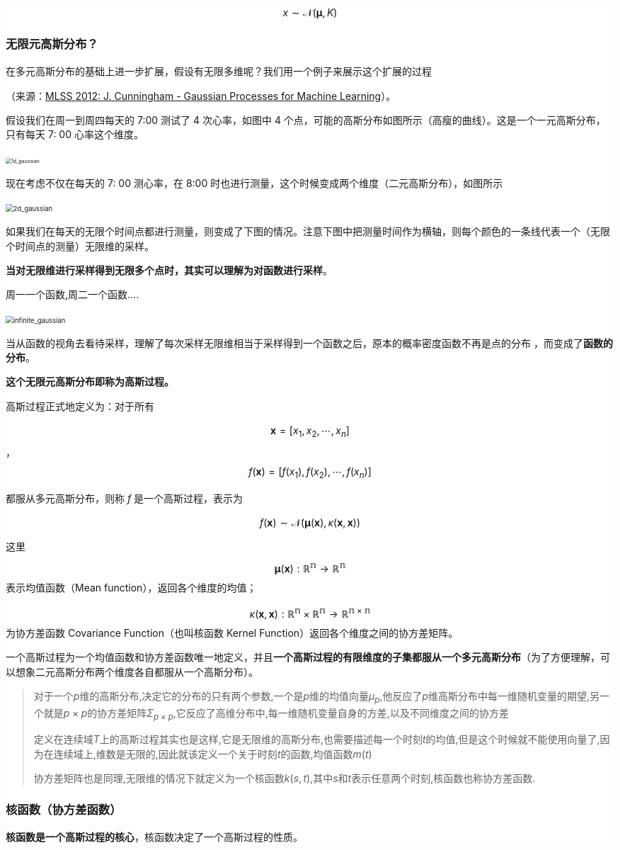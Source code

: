 $$ x \sim \mathcal{N}(\boldsymbol{\mu}, K) $$

### 无限元高斯分布？

在多元高斯分布的基础上进一步扩展，假设有无限多维呢？我们用一个例子来展示这个扩展的过程

（来源：[MLSS 2012: J. Cunningham - Gaussian Processes for Machine Learning](http://www.columbia.edu/~jwp2128/Teaching/E6892/papers/mlss2012_cunningham_gaussian_processes.pdf)）。

假设我们在周一到周四每天的 7:00 测试了 4 次心率，如图中 4 个点，可能的高斯分布如图所示（高瘦的曲线）。这是一个一元高斯分布，只有每天 7: 00 心率这个维度。

<img src="高斯过程回归.assets/687474703a2f2f7777322e73696e61696d672e636e2f6c617267652f303036744e6337396c79316735666e7263676978666a333130323072776a766d2e6a7067" alt="1d_gaussian" style="zoom: 50%;" />

现在考虑不仅在每天的 7: 00 测心率，在 8:00 时也进行测量，这个时候变成两个维度（二元高斯分布），如图所示

<img src="高斯过程回归.assets/687474703a2f2f7777342e73696e61696d672e636e2f6c617267652f303036744e6337396c79316735666e727a746b716c6a33307369306c7734316d2e6a7067" alt="2d_gaussian" style="zoom:67%;" />

如果我们在每天的无限个时间点都进行测量，则变成了下图的情况。注意下图中把测量时间作为横轴，则每个颜色的一条线代表一个（无限个时间点的测量）无限维的采样。

**当对无限维进行采样得到无限多个点时，其实可以理解为对函数进行采样**。

周一一个函数,周二一个函数....

<img src="高斯过程回归.assets/687474703a2f2f7777332e73696e61696d672e636e2f6c617267652f303036744e6337396c79316735666e7361333731786a33307373306c636164672e6a7067" alt="infinite_gaussian" style="zoom:67%;" />

当从函数的视角去看待采样，理解了每次采样无限维相当于采样得到一个函数之后，原本的概率密度函数不再是点的分布 ，而变成了**函数的分布**。

**这个无限元高斯分布即称为高斯过程。**

高斯过程正式地定义为：对于所有

$$ \boldsymbol{x} = [x_1, x_2, \cdots, x_n] $$，$$ f(\boldsymbol{x})=[f(x_1), f(x_2), \cdots, f(x_n)] $$

都服从多元高斯分布，则称 $f$ 是一个高斯过程，表示为

 $$ f(\boldsymbol{x}) \sim \mathcal{N}(\boldsymbol{\mu}(\boldsymbol{x}), \kappa(\boldsymbol{x},\boldsymbol{x})) \tag{4} $$

这里 $$\boldsymbol{\mu}(\boldsymbol{x}): \mathbb{R^{n}} \rightarrow \mathbb{R^{n}} $$ 表示均值函数（Mean function），返回各个维度的均值； 

$$ \kappa(\boldsymbol{x},\boldsymbol{x}) : \mathbb{R^{n}} \times \mathbb{R^{n}} \rightarrow \mathbb{R^{n\times n}} $$ 为协方差函数 Covariance Function（也叫核函数 Kernel Function）返回各个维度之间的协方差矩阵。

一个高斯过程为一个均值函数和协方差函数唯一地定义，并且**一个高斯过程的有限维度的子集都服从一个多元高斯分布**（为了方便理解，可以想象二元高斯分布两个维度各自都服从一个高斯分布）。

> 对于一个$p$维的高斯分布,决定它的分布的只有两个参数,一个是$p$维的均值向量$\mu_p$,他反应了$p$维高斯分布中每一维随机变量的期望,另一个就是$p\times p$的协方差矩阵$\Sigma_{p\times p}$,它反应了高维分布中,每一维随机变量自身的方差,以及不同维度之间的协方差
>
> 定义在连续域$T$上的高斯过程其实也是这样,它是无限维的高斯分布,也需要描述每一个时刻$t$的均值,但是这个时候就不能使用向量了,因为在连续域上,维数是无限的,因此就该定义一个关于时刻$t$的函数,均值函数$m(t)$
>
> 协方差矩阵也是同理,无限维的情况下就定义为一个核函数$k(s,t)$,其中$s$和$t$表示任意两个时刻,核函数也称协方差函数.

### 核函数（协方差函数）

**核函数是一个高斯过程的核心**，核函数决定了一个高斯过程的性质。
